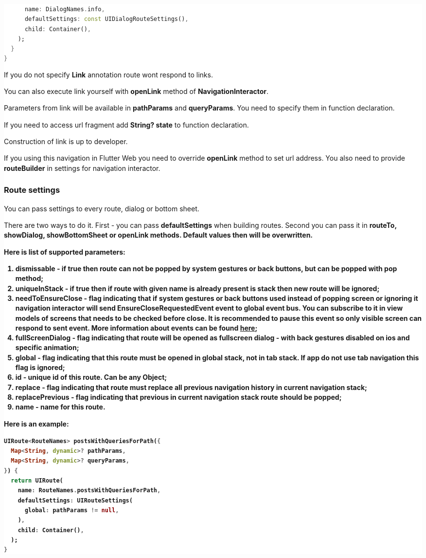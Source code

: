 ```dart
      name: DialogNames.info,
      defaultSettings: const UIDialogRouteSettings(),
      child: Container(),
    );
  }
}
```

If you do not specify <b>Link</b> annotation route wont respond to links.

You can also execute link yourself with <b>openLink</b> method of <b>NavigationInteractor</b>.

Parameters from link will be available in <b>pathParams</b> and <b>queryParams</b>. You need to specify them in function declaration.

If you need to access url fragment add <b>String? state</b> to function declaration.

Construction of link is up to developer.

If you using this navigation in Flutter Web you need to override <b>openLink</b> method to set url address. You also need to provide <b>routeBuilder</b> in  settings for navigation interactor.

### Route settings

You can pass settings to every route, dialog or bottom sheet.

There are two ways to do it. First - you can pass <b>defaultSettings</b> when building routes. Second you can pass it in <b>routeTo<b>, <b>showDialog<b>, <b>showBottomSheet<b> or <b>openLink<b> methods. Default values then will be overwritten.

Here is list of supported parameters:

1) dismissable - if true then route can not be popped by system gestures or back buttons, but can be popped with <b>pop</b> method;
2) uniqueInStack - if true then if route with given name is already present is stack then new route will be ignored;
3) needToEnsureClose - flag indicating that if system gestures or back buttons used instead of popping screen or ignoring it navigation interactor will send <b>EnsureCloseRequestedEvent</b> event to global event bus. You can subscribe to it in view models of screens that needs to be checked before close. It is recommended to pause this event so only visible screen can respond to sent event. More information about events can be found [here](./event_bus.md);
4) fullScreenDialog - flag indicating that route will be opened as fullscreen dialog - with back gestures disabled on ios and specific animation;
5) global - flag indicating that this route must be opened in global stack, not in tab stack. If app do not use tab navigation this flag is ignored;
6) id - unique id of this route. Can be any Object;
7) replace - flag indicating that route must replace all previous navigation history in current navigation stack;
8) replacePrevious - flag indicating that previous in current navigation stack route should be popped;
9) name - name for this route.

Here is an example:

```dart
UIRoute<RouteNames> postsWithQueriesForPath({
  Map<String, dynamic>? pathParams,
  Map<String, dynamic>? queryParams,
}) {
  return UIRoute(
    name: RouteNames.postsWithQueriesForPath,
    defaultSettings: UIRouteSettings(
      global: pathParams != null,
    ),
    child: Container(),
  );
}

```